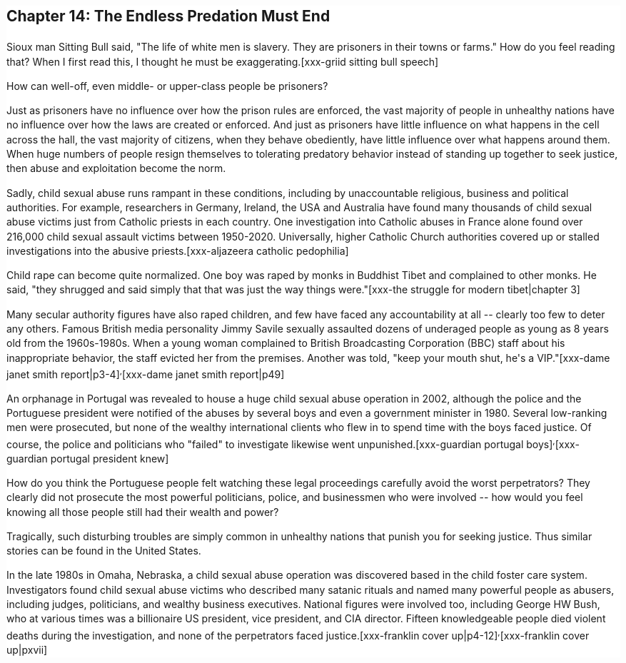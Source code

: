 ## Chapter 14: The Endless Predation Must End

Sioux man Sitting Bull said, "The life of white men is slavery. They are prisoners in their towns or farms." How do you feel reading that? When I first read this, I thought he must be exaggerating.[xxx-griid sitting bull speech]

How can well-off, even middle- or upper-class people be prisoners?

Just as prisoners have no influence over how the prison rules are enforced, the vast majority of people in unhealthy nations have no influence over how the laws are created or enforced. And just as prisoners have little influence on what happens in the cell across the hall, the vast majority of citizens, when they behave obediently, have little influence over what happens around them. When huge numbers of people resign themselves to tolerating predatory behavior instead of standing up together to seek justice, then abuse and exploitation become the norm.

Sadly, child sexual abuse runs rampant in these conditions, including by unaccountable religious, business and political authorities. For example, researchers in Germany, Ireland, the USA and Australia have found many thousands of child sexual abuse victims just from Catholic priests in each country. One investigation into Catholic abuses in France alone found over 216,000 child sexual assault victims between 1950-2020. Universally, higher Catholic Church authorities covered up or stalled investigations into the abusive priests.[xxx-aljazeera catholic pedophilia]

Child rape can become quite normalized. One boy was raped by monks in Buddhist Tibet and complained to other monks. He said, "they shrugged and said simply that that was just the way things were."[xxx-the struggle for modern tibet|chapter 3]

Many secular authority figures have also raped children, and few have faced any accountability at all -- clearly too few to deter any others. Famous British media personality Jimmy Savile sexually assaulted dozens of underaged people as young as 8 years old from the 1960s-1980s. When a young woman complained to British Broadcasting Corporation (BBC) staff about his inappropriate behavior, the staff evicted her from the premises. Another was told, "keep your mouth shut, he's a VIP."[xxx-dame janet smith report|p3-4]<sup>,</sup>[xxx-dame janet smith report|p49]

An orphanage in Portugal was revealed to house a huge child sexual abuse operation in 2002, although the police and the Portuguese president were notified of the abuses by several boys and even a government minister in 1980. Several low-ranking men were prosecuted, but none of the wealthy international clients who flew in to spend time with the boys faced justice. Of course, the police and politicians who "failed" to investigate likewise went unpunished.[xxx-guardian portugal boys]<sup>,</sup>[xxx-guardian portugal president knew]

How do you think the Portuguese people felt watching these legal proceedings carefully avoid the worst perpetrators? They clearly did not prosecute the most powerful politicians, police, and businessmen who were involved -- how would you feel knowing all those people still had their wealth and power?

Tragically, such disturbing troubles are simply common in unhealthy nations that punish you for seeking justice. Thus similar stories can be found in the United States.

In the late 1980s in Omaha, Nebraska, a child sexual abuse operation was discovered based in the child foster care system. Investigators found child sexual abuse victims who described many satanic rituals and named many powerful people as abusers, including judges, politicians, and wealthy business executives. National figures were involved too, including George HW Bush, who at various times was a billionaire US president, vice president, and CIA director. Fifteen knowledgeable people died violent deaths during the investigation, and none of the perpetrators faced justice.[xxx-franklin cover up|p4-12]<sup>,</sup>[xxx-franklin cover up|pxvii]
